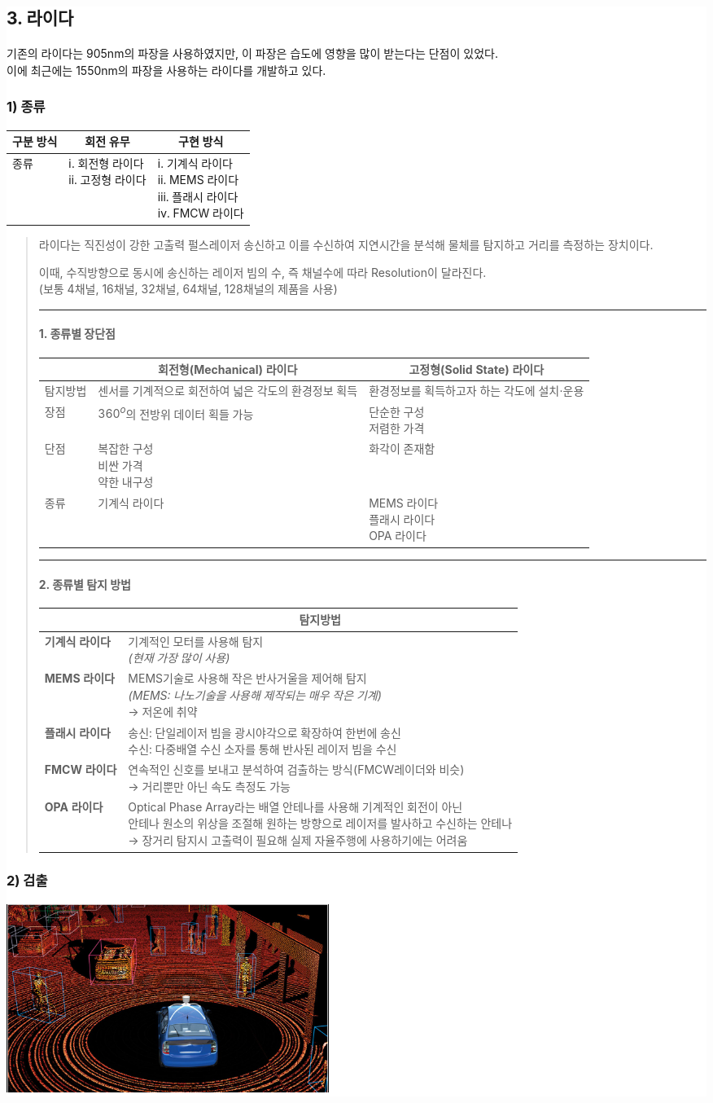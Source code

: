 ## 3. 라이다

기존의 라이다는 905nm의 파장을 사용하였지만, 이 파장은 습도에 영향을 많이 받는다는 단점이 있었다.<br>
이에 최근에는 1550nm의 파장을 사용하는 라이다를 개발하고 있다.

### 1) 종류

| 구분 방식 | 회전 유무 | 구현 방식 |
| --- | --- | --- |
| 종류 | ⅰ. 회전형 라이다<br>ⅱ. 고정형 라이다 | ⅰ. 기계식 라이다<br>ⅱ. MEMS 라이다<br>ⅲ. 플래시 라이다<br>ⅳ. FMCW 라이다 |

> 라이다는 직진성이 강한 고출력 펄스레이저 송신하고 이를 수신하여 지연시간을 분석해 물체를 탐지하고 거리를 측정하는 장치이다.
>
> 이때, 수직방향으로 동시에 송신하는 레이저 빔의 수, 즉 채널수에 따라 Resolution이 달라진다.<br>
> (보통 4채널, 16채널, 32채널, 64채널, 128채널의 제품을 사용)
> 
> ---
> #### 1. 종류별 장단점
>
> | | 회전형(Mechanical) 라이다 | 고정형(Solid State) 라이다 |
> | --- | --- | --- |
> | 탐지방법 | 센서를 기계적으로 회전하여 넓은 각도의 환경정보 획득<br> | 환경정보를 획득하고자 하는 각도에 설치$\cdot$운용 | 
> | 장점 | $360^o$의 전방위 데이터 획들 가능 | 단순한 구성<br>저렴한 가격 |
> | 단점 | 복잡한 구성<br> 비싼 가격<br> 약한 내구성 | 화각이 존재함|
> | 종류 | 기계식 라이다 | MEMS 라이다<br>플래시 라이다<br>OPA 라이다 |
>
> ---
> #### 2. 종류별 탐지 방법
> 
> | | 탐지방법 |
> | --- | --- |
> | **기계식 라이다** | 기계적인 모터를 사용해 탐지<br>*(현재 가장 많이 사용)* |
> | **MEMS 라이다** | MEMS기술로 사용해 작은 반사거울을 제어해 탐지<br>*(MEMS: 나노기술을 사용해 제작되는 매우 작은 기계)*<br> $\rightarrow$ 저온에 취약 |
> | **플래시 라이다** | 송신: 단일레이저 빔을 광시야각으로 확장하여 한번에 송신<br>수신: 다중배열 수신 소자를 통해 반사된 레이저 빔을 수신  |
> | **FMCW 라이다** | 연속적인 신호를 보내고 분석하여 검출하는 방식(FMCW레이더와 비슷)<br> $\rightarrow$ 거리뿐만 아닌 속도 측정도 가능|
> | **OPA 라이다** | Optical Phase Array라는 배열 안테나를 사용해 기계적인 회전이 아닌<br> 안테나 원소의 위상을 조절해 원하는 방향으로 레이저를 발사하고 수신하는 안테나<br>$\rightarrow$ 장거리 탐지시 고출력이 필요해 실제 자율주행에 사용하기에는 어려움 |


### 2) 검출

![alt text](/assets/img/post/autonomous_driving/lidar.png)
